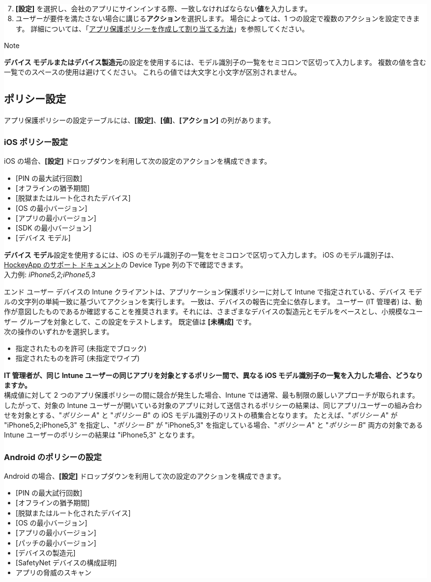 7. **[設定]** を選択し、会社のアプリにサインインする際、一致しなければならない**値**を入力します。 
8. ユーザーが要件を満たさない場合に講じる**アクション**を選択します。 場合によっては、1 つの設定で複数のアクションを設定できます。 詳細については、「[アプリ保護ポリシーを作成して割り当てる方法](app-protection-policies.md)」を参照してください。

>[!NOTE]
> **デバイス モデルまたはデバイス製造元**の設定を使用するには、モデル識別子の一覧をセミコロンで区切って入力します。 複数の値を含む一覧でのスペースの使用は避けてください。 これらの値では大文字と小文字が区別されません。 

## <a name="policy-settings"></a>ポリシー設定 

アプリ保護ポリシーの設定テーブルには、**[設定]**、**[値]**、**[アクション]** の列があります。

### <a name="ios-policy-settings"></a>iOS ポリシー設定
iOS の場合、**[設定]** ドロップダウンを利用して次の設定のアクションを構成できます。
-  [PIN の最大試行回数]
-  [オフラインの猶予期間]
-  [脱獄またはルート化されたデバイス]
-  [OS の最小バージョン]
-  [アプリの最小バージョン]
-  [SDK の最小バージョン]
-  [デバイス モデル]

**デバイス モデル**設定を使用するには、iOS のモデル識別子の一覧をセミコロンで区切って入力します。 iOS のモデル識別子は、[HockeyApp のサポート ドキュメント](https://support.hockeyapp.net/kb/client-integration-ios-mac-os-x-tvos/ios-device-types)の Device Type 列の下で確認できます。<br>
入力例: *iPhone5,2;iPhone5,3*

エンド ユーザー デバイスの Intune クライアントは、アプリケーション保護ポリシーに対して Intune で指定されている、デバイス モデルの文字列の単純一致に基づいてアクションを実行します。 一致は、デバイスの報告に完全に依存します。 ユーザー (IT 管理者) は、動作が意図したものであるか確認することを推奨されます。それには、さまざまなデバイスの製造元とモデルをベースとし、小規模なユーザー グループを対象として、この設定をテストします。 既定値は **[未構成]** です。<br>
次の操作のいずれかを選択します。 
- 指定されたものを許可 (未指定でブロック)
- 指定されたものを許可 (未指定でワイプ)

**IT 管理者が、同じ Intune ユーザーの同じアプリを対象とするポリシー間で、異なる iOS モデル識別子の一覧を入力した場合、どうなりますか。**<br>
構成値に対して 2 つのアプリ保護ポリシーの間に競合が発生した場合、Intune では通常、最も制限の厳しいアプローチが取られます。 したがって、対象の Intune ユーザーが開いている対象のアプリに対して送信されるポリシーの結果は、同じアプリ/ユーザーの組み合わせを対象とする、"*ポリシー A*" と "*ポリシー B*" の iOS モデル識別子のリストの積集合となります。 たとえば、"*ポリシー A*" が "iPhone5,2;iPhone5,3" を指定し、"*ポリシー B*" が "iPhone5,3" を指定している場合、"*ポリシー A*" と "*ポリシー B*" 両方の対象である Intune ユーザーのポリシーの結果は "iPhone5,3" となります。 

### <a name="android-policy-settings"></a>Android のポリシーの設定

Android の場合、**[設定]** ドロップダウンを利用して次の設定のアクションを構成できます。
-  [PIN の最大試行回数]
-  [オフラインの猶予期間]
-  [脱獄またはルート化されたデバイス]
-  [OS の最小バージョン]
-  [アプリの最小バージョン]
-  [パッチの最小バージョン]
-  [デバイスの製造元]
-  [SafetyNet デバイスの構成証明]
-  アプリの脅威のスキャン
